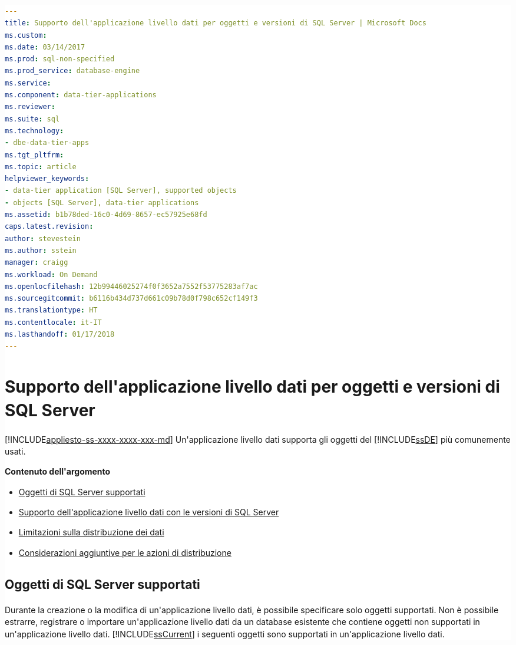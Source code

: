 ```yaml
---
title: Supporto dell'applicazione livello dati per oggetti e versioni di SQL Server | Microsoft Docs
ms.custom: 
ms.date: 03/14/2017
ms.prod: sql-non-specified
ms.prod_service: database-engine
ms.service: 
ms.component: data-tier-applications
ms.reviewer: 
ms.suite: sql
ms.technology:
- dbe-data-tier-apps
ms.tgt_pltfrm: 
ms.topic: article
helpviewer_keywords:
- data-tier application [SQL Server], supported objects
- objects [SQL Server], data-tier applications
ms.assetid: b1b78ded-16c0-4d69-8657-ec57925e68fd
caps.latest.revision: 
author: stevestein
ms.author: sstein
manager: craigg
ms.workload: On Demand
ms.openlocfilehash: 12b99446025274f0f3652a7552f53775283af7ac
ms.sourcegitcommit: b6116b434d737d661c09b78d0f798c652cf149f3
ms.translationtype: HT
ms.contentlocale: it-IT
ms.lasthandoff: 01/17/2018
---
```

# <a name="dac-support-for-sql-server-objects-and-versions"></a>Supporto dell'applicazione livello dati per oggetti e versioni di SQL Server
[!INCLUDE[appliesto-ss-xxxx-xxxx-xxx-md](../../includes/appliesto-ss-xxxx-xxxx-xxx-md.md)] Un'applicazione livello dati supporta gli oggetti del [!INCLUDE[ssDE](../../includes/ssde-md.md)] più comunemente usati.  
  
 **Contenuto dell'argomento**  
  
-   [Oggetti di SQL Server supportati](#SupportedObjects)  
  
-   [Supporto dell'applicazione livello dati con le versioni di SQL Server](#SupportByVersion)  
  
-   [Limitazioni sulla distribuzione dei dati](#DeploymentLimitations)  
  
-   [Considerazioni aggiuntive per le azioni di distribuzione](#Considerations)  
  
##  <a name="SupportedObjects"></a> Oggetti di SQL Server supportati  
 Durante la creazione o la modifica di un'applicazione livello dati, è possibile specificare solo oggetti supportati. Non è possibile estrarre, registrare o importare un'applicazione livello dati da un database esistente che contiene oggetti non supportati in un'applicazione livello dati. [!INCLUDE[ssCurrent](../../includes/sscurrent-md.md)] i seguenti oggetti sono supportati in un'applicazione livello dati.  
  